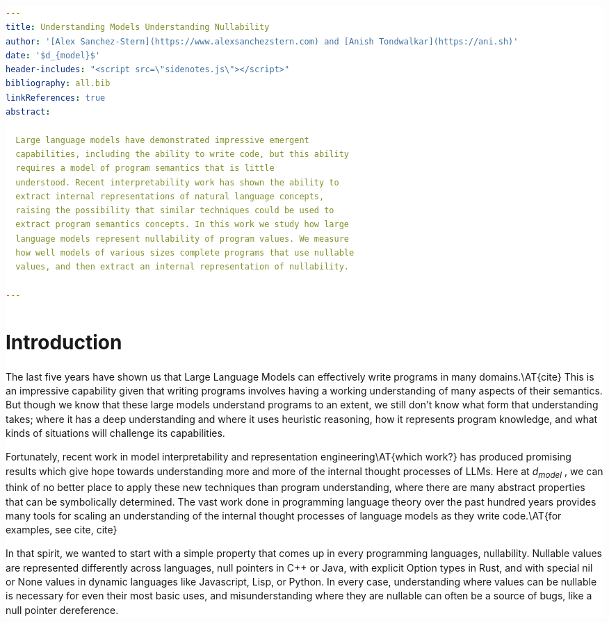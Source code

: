 ```yaml
---
title: Understanding Models Understanding Nullability
author: '[Alex Sanchez-Stern](https://www.alexsanchezstern.com) and [Anish Tondwalkar](https://ani.sh)'
date: '$d_{model}$'
header-includes: "<script src=\"sidenotes.js\"></script>"
bibliography: all.bib
linkReferences: true
abstract:

  Large language models have demonstrated impressive emergent
  capabilities, including the ability to write code, but this ability
  requires a model of program semantics that is little
  understood. Recent interpretability work has shown the ability to
  extract internal representations of natural language concepts,
  raising the possibility that similar techniques could be used to
  extract program semantics concepts. In this work we study how large
  language models represent nullability of program values. We measure
  how well models of various sizes complete programs that use nullable
  values, and then extract an internal representation of nullability.

---
```


# Introduction
The last five years have shown us that Large Language Models can
effectively write programs in many domains.\AT{cite} This is an impressive
capability given that writing programs involves having a working
understanding of many aspects of their semantics. But though we know
that these large models understand programs to an extent, we still
don’t know what form that understanding takes; where it has a deep
understanding and where it uses heuristic reasoning, how it represents
program knowledge, and what kinds of situations will challenge its
capabilities.

Fortunately, recent work in model interpretability and
representation engineering\AT{which work?} has produced promising results
which give hope towards understanding more and more of the
internal thought processes of LLMs. Here at $d_{model}$ , we can
think of no better place to apply these new techniques than
program understanding, where there are many abstract
properties that can be symbolically determined. The vast work
done in programming language theory over the past hundred
years provides many tools for scaling an understanding of the
internal thought processes of language models as they write
code.\AT{for examples, see cite, cite}

In that spirit, we wanted to start with a simple property that comes
up in every programming languages, nullability. Nullable values
are represented differently across languages, null pointers in C++ or
Java, with explicit Option types in Rust, and with special nil or None
values in dynamic languages like Javascript, Lisp, or Python. In every
case, understanding where values can be nullable is necessary for even
their most basic uses, and misunderstanding where they are nullable
can often be a source of bugs, like a null pointer dereference.
